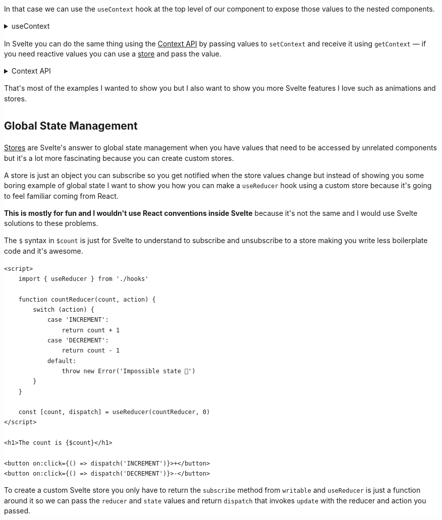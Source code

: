 In that case we can use the `useContext` hook at the top level of our component to expose those values to the nested components.

<details><summary>useContext</summary></details>


In Svelte you can do the same thing using the [Context API](https://svelte.dev/tutorial/context-api) by passing values to `setContext` and receive it using `getContext` — if you need reactive values you can use a [store](https://svelte.dev/tutorial/writable-stores) and pass the value.

<details><summary>Context API</summary></details>

That's most of the examples I wanted to show you but I also want to show you more Svelte features I love such as animations and stores.

## Global State Management

[Stores](https://svelte.dev/tutorial/writable-stores) are Svelte's answer to global state management when you have values that need to be accessed by unrelated components but it's a lot more fascinating because you can create custom stores.

A store is just an object you can subscribe so you get notified when the store values change but instead of showing you some boring example of global state I want to show you how you can make a `useReducer` hook using a custom store because it's going to feel familiar coming from React.

**This is mostly for fun and I wouldn't use React conventions inside Svelte** because it's not the same and I would use Svelte solutions to these problems.

The `$` syntax in `$count` is just for Svelte to understand to subscribe and unsubscribe to a store making you write less boilerplate code and it's awesome. 

```html:Example.svelte showLineNumbers
<script>
	import { useReducer } from './hooks'

	function countReducer(count, action) {
		switch (action) {
			case 'INCREMENT':
				return count + 1
			case 'DECREMENT':
				return count - 1
			default:
				throw new Error('Impossible state 💩')
		}
	}

	const [count, dispatch] = useReducer(countReducer, 0)
</script>

<h1>The count is {$count}</h1>

<button on:click={() => dispatch('INCREMENT')}>+</button>
<button on:click={() => dispatch('DECREMENT')}>-</button>
```

To create a custom Svelte store you only have to return the `subscribe` method from `writable` and `useReducer` is just a function around it so we can pass the `reducer` and `state` values and return `dispatch` that invokes `update` with the reducer and action you passed.
